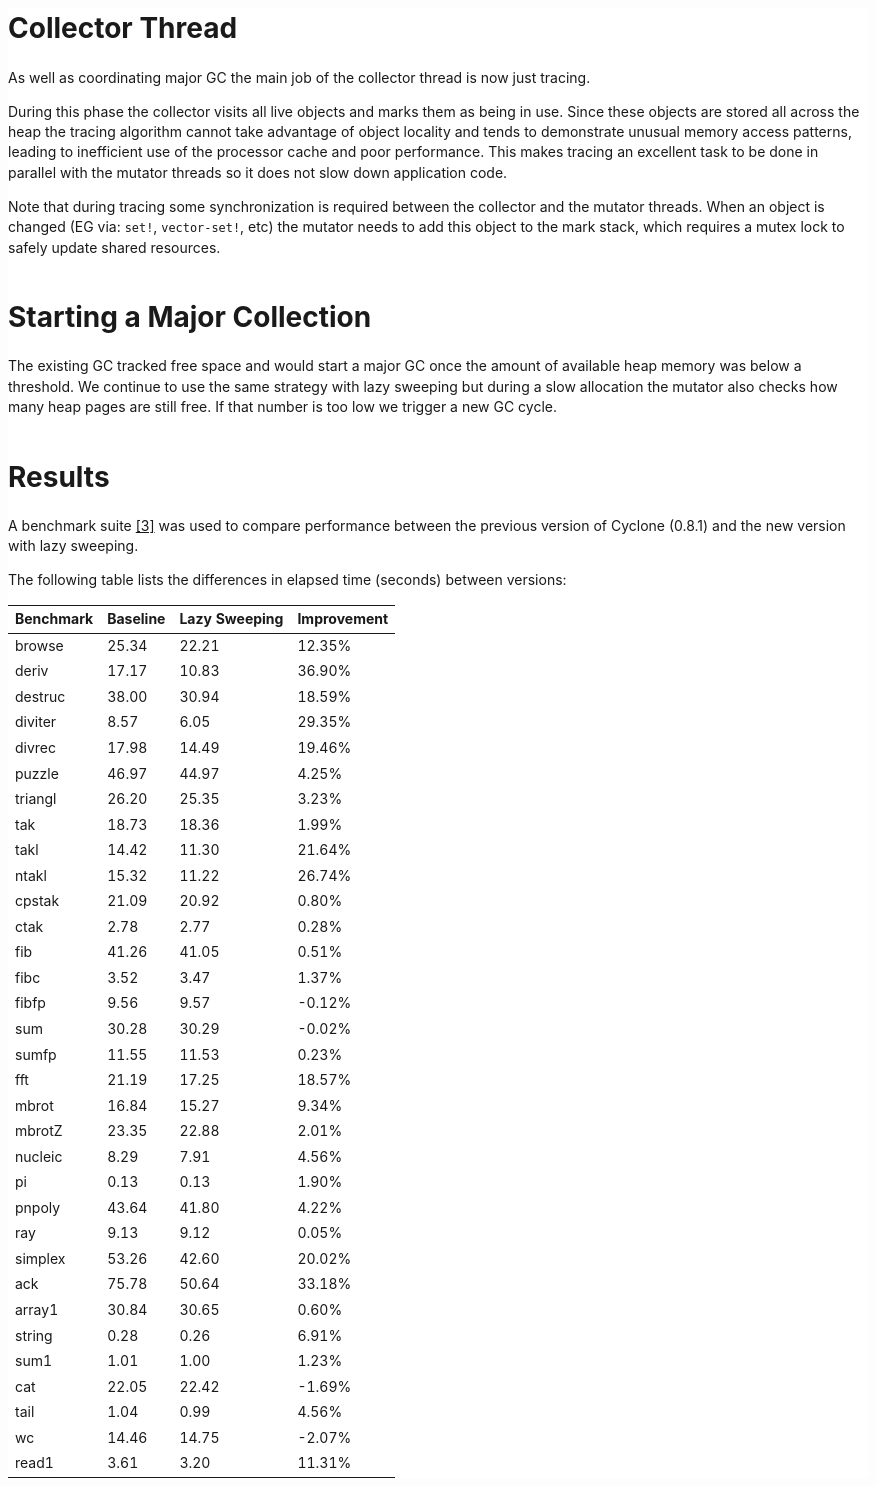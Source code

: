 # Collector Thread

As well as coordinating major GC the main job of the collector thread is now just tracing. 

During this phase the collector visits all live objects and marks them as being in use. Since these objects are stored all across the heap the tracing algorithm cannot take advantage of object locality and tends to demonstrate unusual memory access patterns, leading to inefficient use of the processor cache and poor performance. This makes tracing an excellent task to be done in parallel with the mutator threads so it does not slow down application code.

Note that during tracing some synchronization is required between the collector and the mutator threads. When an object is changed (EG via: `set!`, `vector-set!`, etc) the mutator needs to add this object to the mark stack, which requires a mutex lock to safely update shared resources.

# Starting a Major Collection

The existing GC tracked free space and would start a major GC once the amount of available heap memory was below a threshold. We continue to use the same strategy with lazy sweeping but during a slow allocation the mutator also checks how many heap pages are still free. If that number is too low we trigger a new GC cycle.

# Results

A benchmark suite [[3]](#references) was used to compare performance between the previous version of Cyclone (0.8.1) and the new version with lazy sweeping.

The following table lists the differences in elapsed time (seconds) between versions:

Benchmark | Baseline | Lazy Sweeping | Improvement
--------- | -------- | ------------- | ------------
browse | 25.34 | 22.21 | 12.35%
deriv | 17.17 | 10.83 | 36.90%
destruc | 38.00 | 30.94 | 18.59%
diviter | 8.57 | 6.05 | 29.35%
divrec | 17.98 | 14.49 | 19.46%
puzzle | 46.97 | 44.97 | 4.25%
triangl | 26.20 | 25.35 | 3.23%
tak | 18.73 | 18.36 | 1.99%
takl | 14.42 | 11.30 | 21.64%
ntakl | 15.32 | 11.22 | 26.74%
cpstak | 21.09 | 20.92 | 0.80%
ctak | 2.78 | 2.77 | 0.28%
fib | 41.26 | 41.05 | 0.51%
fibc | 3.52 | 3.47 | 1.37%
fibfp | 9.56 | 9.57 | -0.12%
sum | 30.28 | 30.29 | -0.02%
sumfp | 11.55 | 11.53 | 0.23%
fft | 21.19 | 17.25 | 18.57%
mbrot | 16.84 | 15.27 | 9.34%
mbrotZ | 23.35 | 22.88 | 2.01%
nucleic | 8.29 | 7.91 | 4.56%
pi | 0.13 | 0.13 | 1.90%
pnpoly | 43.64 | 41.80 | 4.22%
ray | 9.13 | 9.12 | 0.05%
simplex | 53.26 | 42.60 | 20.02%
ack | 75.78 | 50.64 | 33.18%
array1 | 30.84 | 30.65 | 0.60%
string | 0.28 | 0.26 | 6.91%
sum1 | 1.01 | 1.00 | 1.23%
cat | 22.05 | 22.42 | -1.69%
tail | 1.04 | 0.99 | 4.56%
wc | 14.46 | 14.75 | -2.07%
read1 | 3.61 | 3.20 | 11.31%